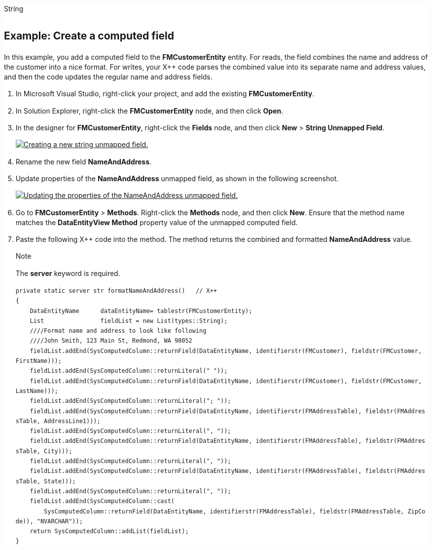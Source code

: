 <td>String</td>
<td></td>
<td></td>
</tr>
</tbody>
</table>

## Example: Create a computed field
In this example, you add a computed field to the **FMCustomerEntity** entity. For reads, the field combines the name and address of the customer into a nice format. For writes, your X++ code parses the combined value into its separate name and address values, and then the code updates the regular name and address fields.

1. In Microsoft Visual Studio, right-click your project, and add the existing **FMCustomerEntity**.
2. In Solution Explorer, right-click the **FMCustomerEntity** node, and then click **Open**.
3. In the designer for **FMCustomerEntity**, right-click the **Fields** node, and then click **New** &gt; **String Unmapped Field**.

    [![Creating a new string unmapped field.](./media/computedcolumnsandvirtualfields11.png)](./media/computedcolumnsandvirtualfields11.png)

4. Rename the new field **NameAndAddress**.
5. Update properties of the **NameAndAddress** unmapped field, as shown in the following screenshot.

    [![Updating the properties of the NameAndAddress unmapped field.](./media/computedcolumnsandvirtualfields21.png)](./media/computedcolumnsandvirtualfields21.png)

6. Go to **FMCustomerEntity** &gt; **Methods**. Right-click the **Methods** node, and then click **New**. Ensure that the method name matches the **DataEntityView Method** property value of the unmapped computed field.
7. Paste the following X++ code into the method. The method returns the combined and formatted **NameAndAddress** value.

    > [!NOTE]
    > The **server** keyword is required.

    ```xpp
    private static server str formatNameAndAddress()   // X++
    {
        DataEntityName      dataEntityName= tablestr(FMCustomerEntity);
        List                fieldList = new List(types::String);
        ////Format name and address to look like following
        ////John Smith, 123 Main St, Redmond, WA 98052
        fieldList.addEnd(SysComputedColumn::returnField(DataEntityName, identifierstr(FMCustomer), fieldstr(FMCustomer, FirstName)));
        fieldList.addEnd(SysComputedColumn::returnLiteral(" "));
        fieldList.addEnd(SysComputedColumn::returnField(DataEntityName, identifierstr(FMCustomer), fieldstr(FMCustomer, LastName)));
        fieldList.addEnd(SysComputedColumn::returnLiteral("; "));
        fieldList.addEnd(SysComputedColumn::returnField(DataEntityName, identifierstr(FMAddressTable), fieldstr(FMAddressTable, AddressLine1)));
        fieldList.addEnd(SysComputedColumn::returnLiteral(", "));
        fieldList.addEnd(SysComputedColumn::returnField(DataEntityName, identifierstr(FMAddressTable), fieldstr(FMAddressTable, City)));
        fieldList.addEnd(SysComputedColumn::returnLiteral(", "));
        fieldList.addEnd(SysComputedColumn::returnField(DataEntityName, identifierstr(FMAddressTable), fieldstr(FMAddressTable, State)));
        fieldList.addEnd(SysComputedColumn::returnLiteral(", "));
        fieldList.addEnd(SysComputedColumn::cast(
            SysComputedColumn::returnField(DataEntityName, identifierstr(FMAddressTable), fieldstr(FMAddressTable, ZipCode)), "NVARCHAR"));
        return SysComputedColumn::addList(fieldList);
    }
